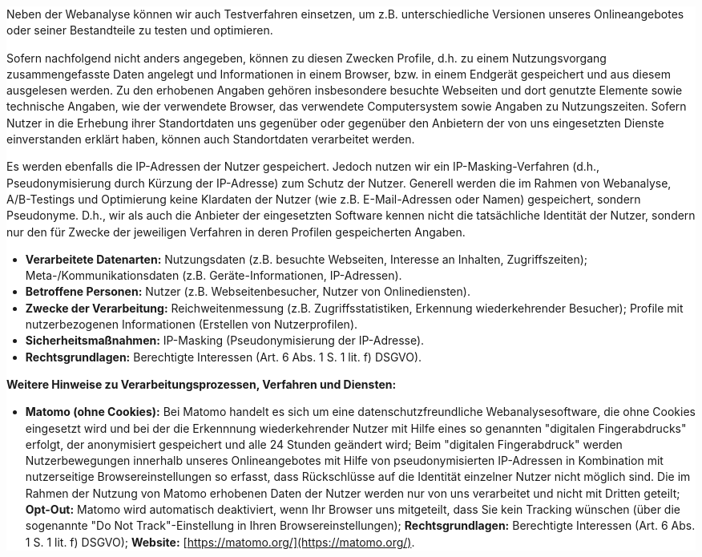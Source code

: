 Neben der Webanalyse können wir auch Testverfahren einsetzen, um z.B.
unterschiedliche Versionen unseres Onlineangebotes oder seiner
Bestandteile zu testen und optimieren.

Sofern nachfolgend nicht anders angegeben, können zu diesen Zwecken
Profile, d.h. zu einem Nutzungsvorgang zusammengefasste Daten angelegt
und Informationen in einem Browser, bzw. in einem Endgerät gespeichert
und aus diesem ausgelesen werden. Zu den erhobenen Angaben gehören
insbesondere besuchte Webseiten und dort genutzte Elemente sowie
technische Angaben, wie der verwendete Browser, das verwendete
Computersystem sowie Angaben zu Nutzungszeiten. Sofern Nutzer in die
Erhebung ihrer Standortdaten uns gegenüber oder gegenüber den Anbietern
der von uns eingesetzten Dienste einverstanden erklärt haben, können
auch Standortdaten verarbeitet werden.

Es werden ebenfalls die IP-Adressen der Nutzer gespeichert. Jedoch
nutzen wir ein IP-Masking-Verfahren (d.h., Pseudonymisierung durch
Kürzung der IP-Adresse) zum Schutz der Nutzer. Generell werden die im
Rahmen von Webanalyse, A/B-Testings und Optimierung keine Klardaten der
Nutzer (wie z.B. E-Mail-Adressen oder Namen) gespeichert, sondern
Pseudonyme. D.h., wir als auch die Anbieter der eingesetzten Software
kennen nicht die tatsächliche Identität der Nutzer, sondern nur den für
Zwecke der jeweiligen Verfahren in deren Profilen gespeicherten Angaben.

-   **Verarbeitete Datenarten:** Nutzungsdaten (z.B. besuchte Webseiten,
    Interesse an Inhalten, Zugriffszeiten); Meta-/Kommunikationsdaten
    (z.B. Geräte-Informationen, IP-Adressen).
-   **Betroffene Personen:** Nutzer (z.B. Webseitenbesucher, Nutzer von
    Onlinediensten).
-   **Zwecke der Verarbeitung:** Reichweitenmessung (z.B.
    Zugriffsstatistiken, Erkennung wiederkehrender Besucher); Profile
    mit nutzerbezogenen Informationen (Erstellen von Nutzerprofilen).
-   **Sicherheitsmaßnahmen:** IP-Masking (Pseudonymisierung der
    IP-Adresse).
-   **Rechtsgrundlagen:** Berechtigte Interessen (Art. 6 Abs. 1 S. 1
    lit. f) DSGVO).

**Weitere Hinweise zu Verarbeitungsprozessen, Verfahren und Diensten:**

-   **Matomo (ohne Cookies):** Bei Matomo handelt es sich um eine
    datenschutzfreundliche Webanalysesoftware, die ohne Cookies
    eingesetzt wird und bei der die Erkennnung wiederkehrender Nutzer
    mit Hilfe eines so genannten "digitalen Fingerabdrucks" erfolgt,
    der anonymisiert gespeichert und alle 24 Stunden geändert wird; Beim
    "digitalen Fingerabdruck" werden Nutzerbewegungen innerhalb
    unseres Onlineangebotes mit Hilfe von pseudonymisierten IP-Adressen
    in Kombination mit nutzerseitige Browsereinstellungen so erfasst,
    dass Rückschlüsse auf die Identität einzelner Nutzer nicht möglich
    sind. Die im Rahmen der Nutzung von Matomo erhobenen Daten der
    Nutzer werden nur von uns verarbeitet und nicht mit Dritten geteilt;
    **Opt-Out:** Matomo wird automatisch deaktiviert, wenn Ihr Browser
    uns mitgeteilt, dass Sie kein Tracking wünschen (über die sogenannte
    "Do Not Track"-Einstellung in Ihren Browsereinstellungen);
    **Rechtsgrundlagen:** Berechtigte Interessen (Art. 6 Abs. 1 S. 1
    lit. f) DSGVO); **Website:**
    [https://matomo.org/](https://matomo.org/).
